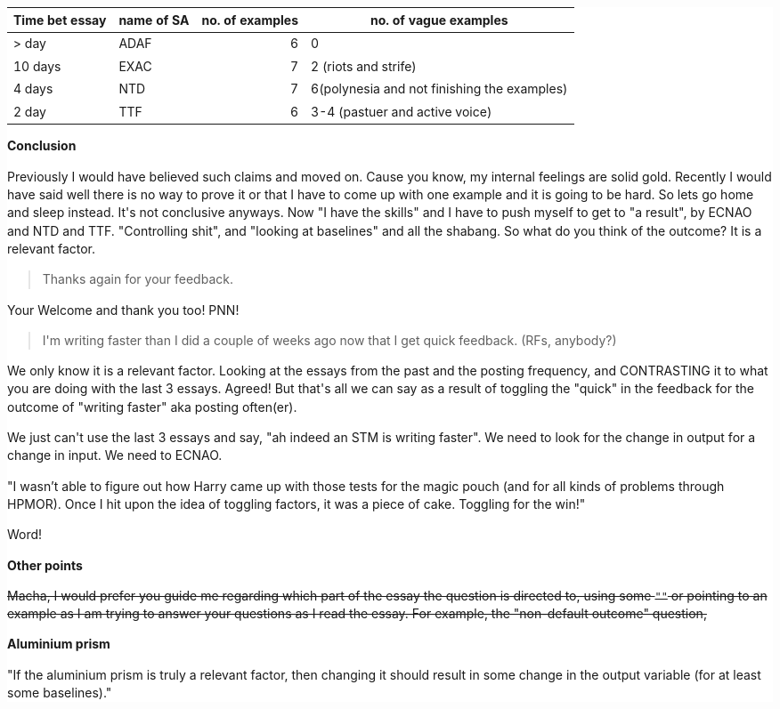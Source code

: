 | Time bet essay | name of SA | no. of examples | no. of vague examples                        |
|----------------|------------|----------------:|----------------------------------------------|
| > day          | ADAF       |               6 | 0                                            |
| 10 days        | EXAC       |               7 | 2 (riots and strife)                         |
| 4 days         | NTD        |               7 | 6(polynesia and not finishing the examples) |
| 2 day          | TTF        |               6 | 3-4 (pastuer and active voice)               |

**Conclusion**

Previously I would have believed such claims and moved on. Cause you
know, my internal feelings are solid gold. Recently I would have said
well there is no way to prove it or that I have to come up with one
example and it is going to be hard. So lets go home and sleep
instead. It's not conclusive anyways. Now "I have the skills" and I
have to push myself to get to "a result", by ECNAO and NTD and
TTF. "Controlling shit", and "looking at baselines" and all the
shabang. So what do you think of the outcome? It is a relevant factor.

> Thanks again for your feedback. 

Your Welcome and thank you too! PNN!

>I'm writing faster than I did a couple of weeks ago now that I get
> quick feedback. (RFs, anybody?)

We only know it is a relevant factor. Looking at the essays from the past
and the posting frequency, and CONTRASTING it to what you are doing
with the last 3 essays. Agreed! But that's all we can say as a result
of toggling the "quick" in the feedback for the outcome of "writing
faster" aka posting often(er).

We just can't use the last 3 essays and say, "ah indeed an STM is
writing faster". We need to look for the change in output for a change
in input. We need to ECNAO.

"I wasn’t able to figure out how Harry came up with those tests for the
magic pouch (and for all kinds of problems through HPMOR). Once I hit
upon the idea of toggling factors, it was a piece of cake. Toggling
for the win!"

Word!

**Other points**

~~Macha, I would prefer you guide me regarding which part of the essay
the question is directed to, using some `""` or pointing to an example
as I am trying to answer your questions as I read the essay. For
example, the "non-default outcome" question,~~

**Aluminium prism**

"If the aluminium prism is truly a relevant factor, then changing it
should result in some change in the output variable (for at least some
baselines)."
